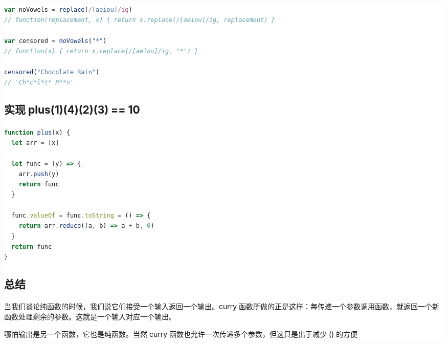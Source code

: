 ```javaScript
var noVowels = replace(/[aeiou]/ig)
// function(replacement, x) { return x.replace(/[aeiou]/ig, replacement) }

var censored = noVowels("*")
// function(x) { return x.replace(/[aeiou]/ig, "*") }

censored("Chocolate Rain")
// 'Ch*c*l*t* R**n'

```


## 实现 plus(1)(4)(2)(3) == 10

```javaScript
function plus(x) {
  let arr = [x]
  
  let func = (y) => {
    arr.push(y)
    return func
  }

  func.valueOf = func.toString = () => {
    return arr.reduce((a, b) => a + b, 0)
  }
  return func
}
```

## 总结

当我们谈论纯函数的时候，我们说它们接受一个输入返回一个输出。curry 函数所做的正是这样：每传递一个参数调用函数，就返回一个新函数处理剩余的参数。这就是一个输入对应一个输出。

哪怕输出是另一个函数，它也是纯函数。当然 curry 函数也允许一次传递多个参数，但这只是出于减少 () 的方便


